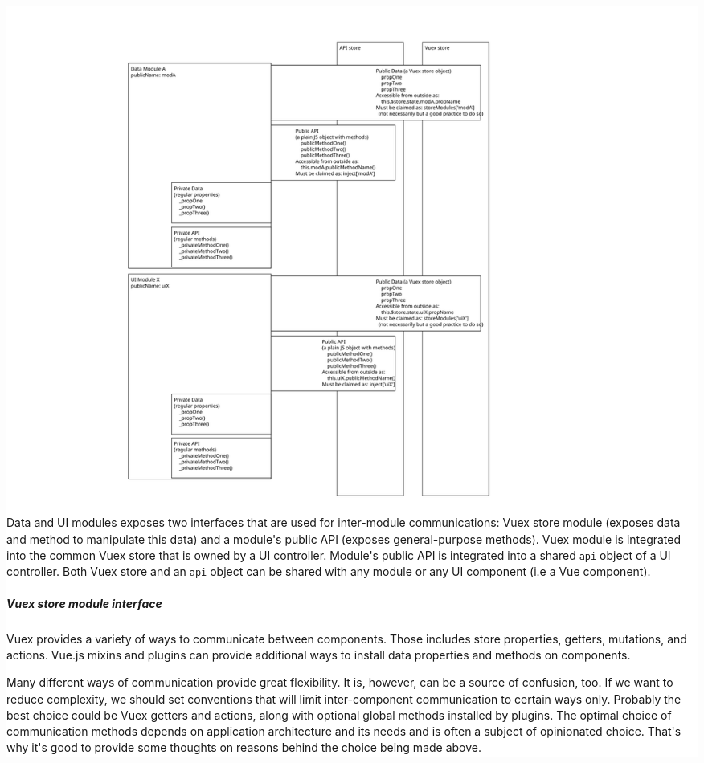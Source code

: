 ![Public and Private Interfaces of a Module](app-architecture/module-interface.svg)

Data and UI modules exposes two interfaces that are used for inter-module communications: Vuex store
module (exposes data and method to manipulate this data) and a module's public API (exposes general-purpose methods). 
Vuex module is integrated into the common Vuex store that is owned
by a UI controller. Module's public API is integrated into a shared `api` object of a UI controller.
Both Vuex store and an `api` object can be shared with any module or any UI component (i.e a Vue component). 

##### Vuex store module interface

Vuex provides a variety of ways to communicate between components. Those includes store properties, getters,
mutations, and actions. Vue.js mixins and plugins can provide additional ways to install data properties
and methods on components.

Many different ways of communication provide great flexibility. It is, however, can be a source of confusion, too.
If we want to reduce complexity, we should set conventions that will limit inter-component communication to
certain ways only. Probably the best choice could be Vuex getters and actions, along with optional global
methods installed by plugins. The optimal choice of communication methods depends on application architecture
and its needs and is often a subject of opinionated choice. That's why it's good to provide some thoughts on
reasons behind the choice being made above. 

